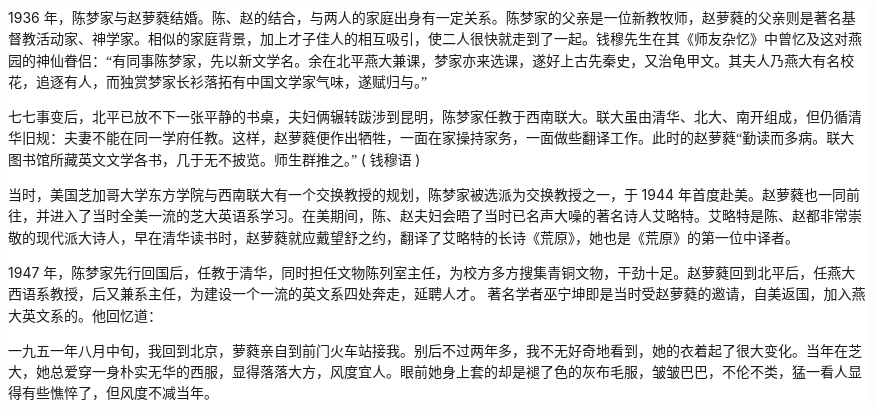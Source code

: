  <p class="MsoNormal">
  1936
  <span lang="ZH-CN" style='font-family:宋体;mso-ascii-font-family:
"Times New Roman"'>
   年，陈梦家与赵萝蕤结婚。陈、赵的结合，与两人的家庭出身有一定关系。陈梦家的父亲是一位新教牧师，赵萝蕤的父亲则是著名基督教活动家、神学家。相似的家庭背景，加上才子佳人的相互吸引，使二人很快就走到了一起。钱穆先生在其《师友杂忆》中曾忆及这对燕园的神仙眷侣：“有同事陈梦家，先以新文学名。余在北平燕大兼课，梦家亦来选课，遂好上古先秦史，又治龟甲文。其夫人乃燕大有名校花，追逐有人，而独赏梦家长衫落拓有中国文学家气味，遂赋归与。”
  </span>
  <o:p>
  </o:p>
 </p>
 <p class="MsoNormal">
  <span lang="ZH-CN" style='font-family:宋体;mso-ascii-font-family:
"Times New Roman"'>
   七七事变后，北平已放不下一张平静的书桌，夫妇俩辗转跋涉到昆明，陈梦家任教于西南联大。联大虽由清华、北大、南开组成，但仍循清华旧规：夫妻不能在同一学府任教。这样，赵萝蕤便作出牺牲，一面在家操持家务，一面做些翻译工作。此时的赵萝蕤“勤读而多病。联大图书馆所藏英文文学各书，几于无不披览。师生群推之。”
  </span>
  (
  <span lang="ZH-CN" style='font-family:宋体;mso-ascii-font-family:"Times New Roman"'>
   钱穆语
  </span>
  )
  <o:p>
  </o:p>
 </p>
 <p class="MsoNormal">
  <span lang="ZH-CN" style='font-family:宋体;mso-ascii-font-family:
"Times New Roman"'>
   当时，美国芝加哥大学东方学院与西南联大有一个交换教授的规划，陈梦家被选派为交换教授之一，于
  </span>
  1944
  <span lang="ZH-CN" style='font-family:宋体;mso-ascii-font-family:"Times New Roman"'>
   年首度赴美。赵萝蕤也一同前往，并进入了当时全美一流的芝大英语系学习。在美期间，陈、赵夫妇会晤了当时已名声大噪的著名诗人艾略特。艾略特是陈、赵都非常崇敬的现代派大诗人，早在清华读书时，赵萝蕤就应戴望舒之约，翻译了艾略特的长诗《荒原》，她也是《荒原》的第一位中译者。
  </span>
  <o:p>
  </o:p>
 </p>
 <p class="MsoNormal">
  1947
  <span lang="ZH-CN" style='font-family:宋体;mso-ascii-font-family:
"Times New Roman"'>
   年，陈梦家先行回国后，任教于清华，同时担任文物陈列室主任，为校方多方搜集青铜文物，干劲十足。赵萝蕤回到北平后，任燕大西语系教授，后又兼系主任，为建设一个一流的英文系四处奔走，延聘人才。
  </span>
  <span lang="ZH-CN">
  </span>
  <span lang="ZH-CN" style='font-family:宋体;mso-ascii-font-family:
"Times New Roman"'>
   著名学者巫宁坤即是当时受赵萝蕤的邀请，自美返国，加入燕大英文系的。他回忆道：
  </span>
  <o:p>
  </o:p>
 </p>
 <p class="MsoNormal">
  <span lang="ZH-CN" style='font-family:宋体;mso-ascii-font-family:
"Times New Roman"'>
   一九五一年八月中旬，我回到北京，萝蕤亲自到前门火车站接我。别后不过两年多，我不无好奇地看到，她的衣着起了很大变化。当年在芝大，她总爱穿一身朴实无华的西服，显得落落大方，风度宜人。眼前她身上套的却是褪了色的灰布毛服，皱皱巴巴，不伦不类，猛一看人显得有些憔悴了，但风度不减当年。
  </span>
  <o:p>
  </o:p>
 </p>
 <p class="MsoNormal">
  <span lang="ZH-CN" style='font-family:宋体;mso-ascii-font-family:
